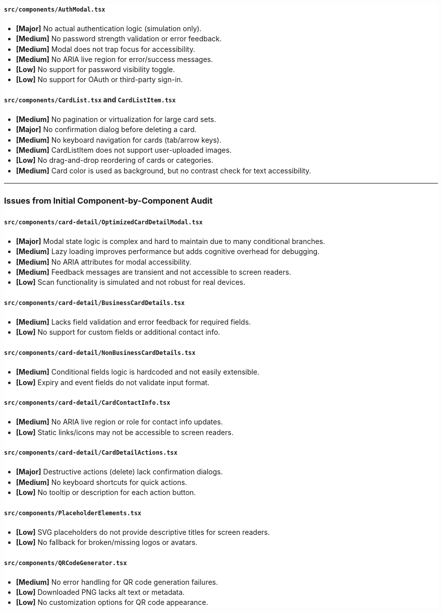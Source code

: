 #### `src/components/AuthModal.tsx`
- **[Major]** No actual authentication logic (simulation only).
- **[Medium]** No password strength validation or error feedback.
- **[Medium]** Modal does not trap focus for accessibility.
- **[Medium]** No ARIA live region for error/success messages.
- **[Low]** No support for password visibility toggle.
- **[Low]** No support for OAuth or third-party sign-in.

#### `src/components/CardList.tsx` and `CardListItem.tsx`
- **[Medium]** No pagination or virtualization for large card sets.
- **[Major]** No confirmation dialog before deleting a card.
- **[Medium]** No keyboard navigation for cards (tab/arrow keys).
- **[Medium]** CardListItem does not support user-uploaded images.
- **[Low]** No drag-and-drop reordering of cards or categories.
- **[Medium]** Card color is used as background, but no contrast check for text accessibility.

---

### Issues from Initial Component-by-Component Audit

#### `src/components/card-detail/OptimizedCardDetailModal.tsx`
- **[Major]** Modal state logic is complex and hard to maintain due to many conditional branches.
- **[Medium]** Lazy loading improves performance but adds cognitive overhead for debugging.
- **[Medium]** No ARIA attributes for modal accessibility.
- **[Medium]** Feedback messages are transient and not accessible to screen readers.
- **[Low]** Scan functionality is simulated and not robust for real devices.

#### `src/components/card-detail/BusinessCardDetails.tsx`
- **[Medium]** Lacks field validation and error feedback for required fields.
- **[Low]** No support for custom fields or additional contact info.

#### `src/components/card-detail/NonBusinessCardDetails.tsx`
- **[Medium]** Conditional fields logic is hardcoded and not easily extensible.
- **[Low]** Expiry and event fields do not validate input format.

#### `src/components/card-detail/CardContactInfo.tsx`
- **[Medium]** No ARIA live region or role for contact info updates.
- **[Low]** Static links/icons may not be accessible to screen readers.

#### `src/components/card-detail/CardDetailActions.tsx`
- **[Major]** Destructive actions (delete) lack confirmation dialogs.
- **[Medium]** No keyboard shortcuts for quick actions.
- **[Low]** No tooltip or description for each action button.

#### `src/components/PlaceholderElements.tsx`
- **[Low]** SVG placeholders do not provide descriptive titles for screen readers.
- **[Low]** No fallback for broken/missing logos or avatars.

#### `src/components/QRCodeGenerator.tsx`
- **[Medium]** No error handling for QR code generation failures.
- **[Low]** Downloaded PNG lacks alt text or metadata.
- **[Low]** No customization options for QR code appearance.
